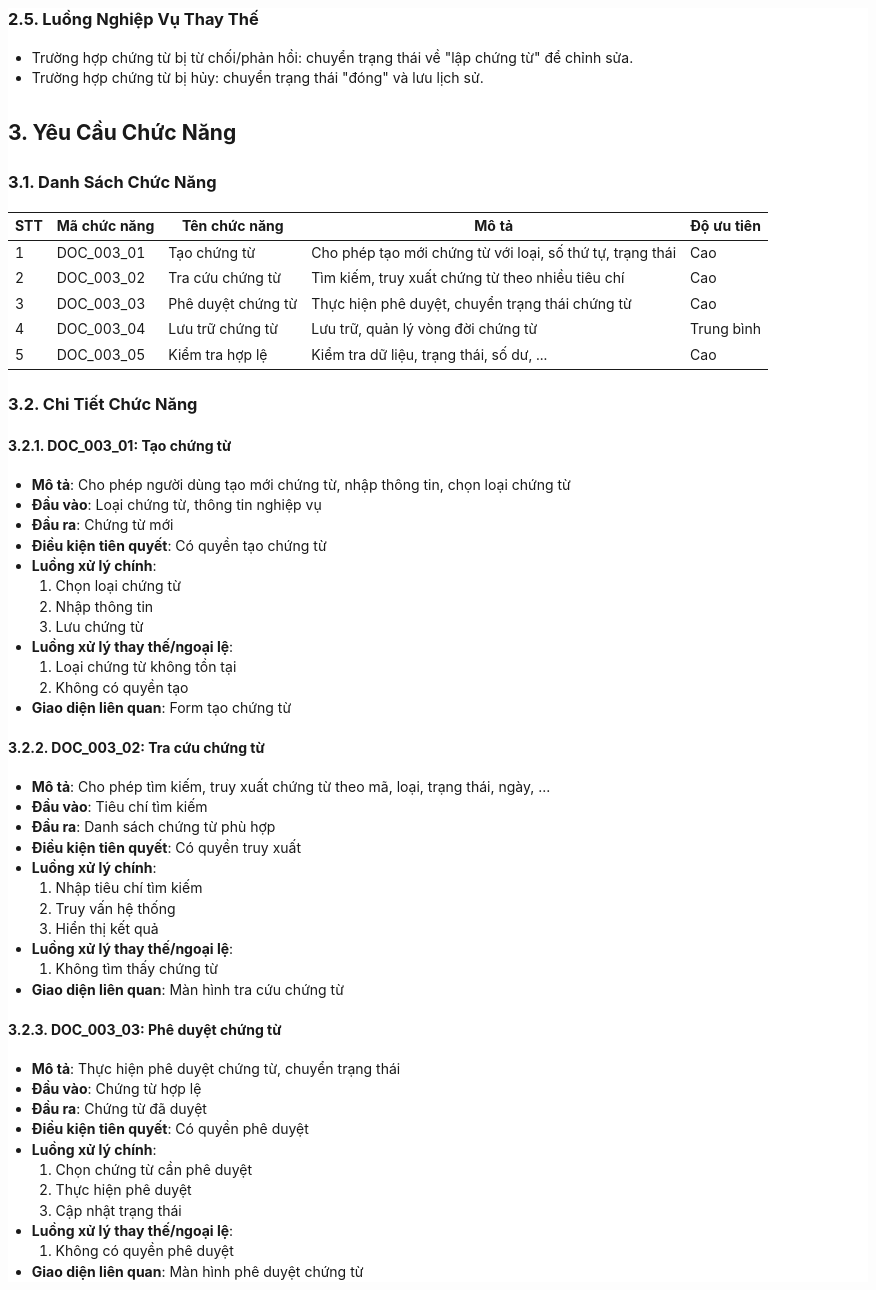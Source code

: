 
### 2.5. Luồng Nghiệp Vụ Thay Thế
- Trường hợp chứng từ bị từ chối/phản hồi: chuyển trạng thái về "lập chứng từ" để chỉnh sửa.
- Trường hợp chứng từ bị hủy: chuyển trạng thái "đóng" và lưu lịch sử.

## 3. Yêu Cầu Chức Năng

### 3.1. Danh Sách Chức Năng
| STT | Mã chức năng | Tên chức năng | Mô tả | Độ ưu tiên |
|-----|--------------|---------------|-------|------------|
| 1   | DOC_003_01   | Tạo chứng từ  | Cho phép tạo mới chứng từ với loại, số thứ tự, trạng thái | Cao |
| 2   | DOC_003_02   | Tra cứu chứng từ | Tìm kiếm, truy xuất chứng từ theo nhiều tiêu chí | Cao |
| 3   | DOC_003_03   | Phê duyệt chứng từ | Thực hiện phê duyệt, chuyển trạng thái chứng từ | Cao |
| 4   | DOC_003_04   | Lưu trữ chứng từ | Lưu trữ, quản lý vòng đời chứng từ | Trung bình |
| 5   | DOC_003_05   | Kiểm tra hợp lệ | Kiểm tra dữ liệu, trạng thái, số dư, ... | Cao |

### 3.2. Chi Tiết Chức Năng

#### 3.2.1. DOC_003_01: Tạo chứng từ
- **Mô tả**: Cho phép người dùng tạo mới chứng từ, nhập thông tin, chọn loại chứng từ
- **Đầu vào**: Loại chứng từ, thông tin nghiệp vụ
- **Đầu ra**: Chứng từ mới
- **Điều kiện tiên quyết**: Có quyền tạo chứng từ
- **Luồng xử lý chính**:
  1. Chọn loại chứng từ
  2. Nhập thông tin
  3. Lưu chứng từ
- **Luồng xử lý thay thế/ngoại lệ**:
  1. Loại chứng từ không tồn tại
  2. Không có quyền tạo
- **Giao diện liên quan**: Form tạo chứng từ

#### 3.2.2. DOC_003_02: Tra cứu chứng từ
- **Mô tả**: Cho phép tìm kiếm, truy xuất chứng từ theo mã, loại, trạng thái, ngày, ...
- **Đầu vào**: Tiêu chí tìm kiếm
- **Đầu ra**: Danh sách chứng từ phù hợp
- **Điều kiện tiên quyết**: Có quyền truy xuất
- **Luồng xử lý chính**:
  1. Nhập tiêu chí tìm kiếm
  2. Truy vấn hệ thống
  3. Hiển thị kết quả
- **Luồng xử lý thay thế/ngoại lệ**:
  1. Không tìm thấy chứng từ
- **Giao diện liên quan**: Màn hình tra cứu chứng từ

#### 3.2.3. DOC_003_03: Phê duyệt chứng từ
- **Mô tả**: Thực hiện phê duyệt chứng từ, chuyển trạng thái
- **Đầu vào**: Chứng từ hợp lệ
- **Đầu ra**: Chứng từ đã duyệt
- **Điều kiện tiên quyết**: Có quyền phê duyệt
- **Luồng xử lý chính**:
  1. Chọn chứng từ cần phê duyệt
  2. Thực hiện phê duyệt
  3. Cập nhật trạng thái
- **Luồng xử lý thay thế/ngoại lệ**:
  1. Không có quyền phê duyệt
- **Giao diện liên quan**: Màn hình phê duyệt chứng từ
